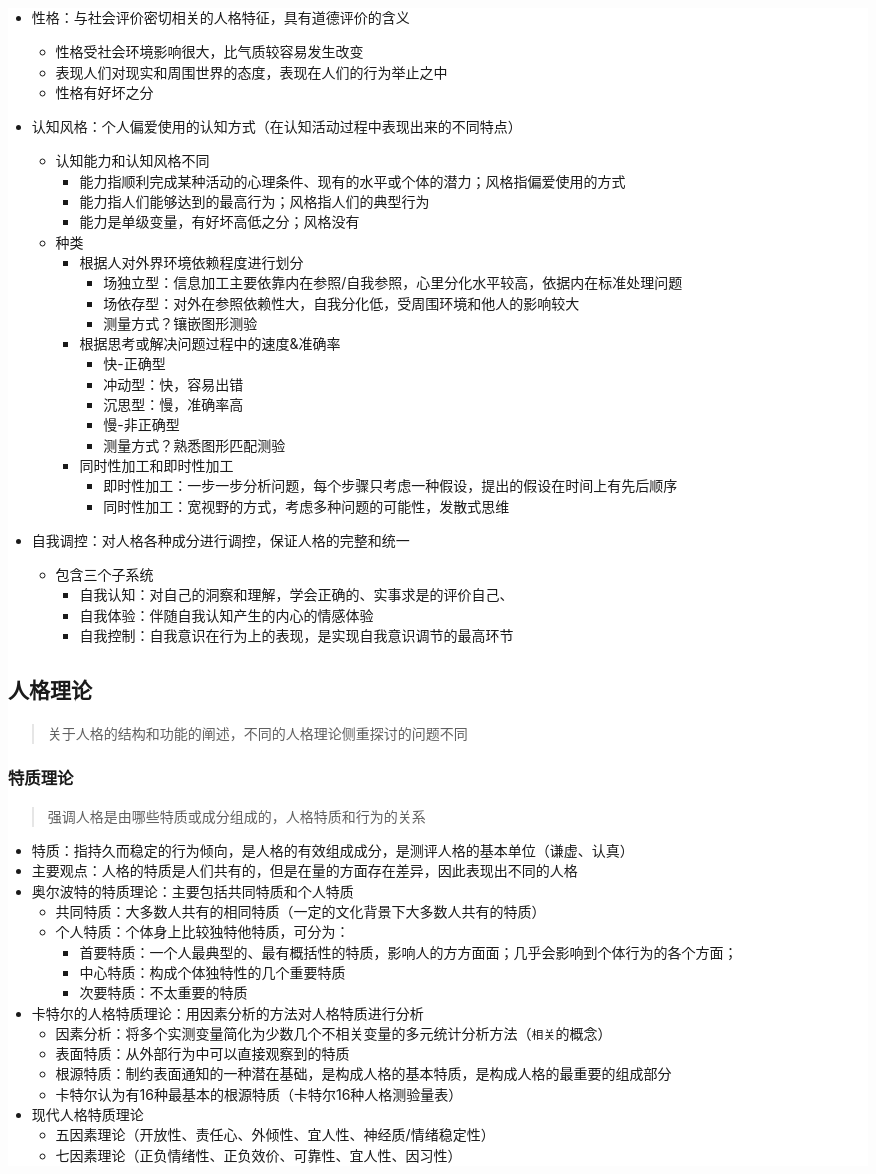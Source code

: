 * 性格：与社会评价密切相关的人格特征，具有道德评价的含义
  * 性格受社会环境影响很大，比气质较容易发生改变
  * 表现人们对现实和周围世界的态度，表现在人们的行为举止之中
  * 性格有好坏之分

* 认知风格：个人偏爱使用的认知方式（在认知活动过程中表现出来的不同特点）
  * 认知能力和认知风格不同
    * 能力指顺利完成某种活动的心理条件、现有的水平或个体的潜力；风格指偏爱使用的方式
    * 能力指人们能够达到的最高行为；风格指人们的典型行为
    * 能力是单级变量，有好坏高低之分；风格没有
  * 种类
    * 根据人对外界环境依赖程度进行划分
      * 场独立型：信息加工主要依靠内在参照/自我参照，心里分化水平较高，依据内在标准处理问题
      * 场依存型：对外在参照依赖性大，自我分化低，受周围环境和他人的影响较大
      * 测量方式？镶嵌图形测验
    * 根据思考或解决问题过程中的速度&准确率
      * 快-正确型
      * 冲动型：快，容易出错
      * 沉思型：慢，准确率高
      * 慢-非正确型
      * 测量方式？熟悉图形匹配测验
    * 同时性加工和即时性加工
      * 即时性加工：一步一步分析问题，每个步骤只考虑一种假设，提出的假设在时间上有先后顺序
      * 同时性加工：宽视野的方式，考虑多种问题的可能性，发散式思维

* 自我调控：对人格各种成分进行调控，保证人格的完整和统一
  * 包含三个子系统
    * 自我认知：对自己的洞察和理解，学会正确的、实事求是的评价自己、
    * 自我体验：伴随自我认知产生的内心的情感体验
    * 自我控制：自我意识在行为上的表现，是实现自我意识调节的最高环节

## 人格理论
> 关于人格的结构和功能的阐述，不同的人格理论侧重探讨的问题不同

### 特质理论
> 强调人格是由哪些特质或成分组成的，人格特质和行为的关系
* 特质：指持久而稳定的行为倾向，是人格的有效组成成分，是测评人格的基本单位（谦虚、认真）
* 主要观点：人格的特质是人们共有的，但是在量的方面存在差异，因此表现出不同的人格
* 奥尔波特的特质理论：主要包括共同特质和个人特质
  * 共同特质：大多数人共有的相同特质（一定的文化背景下大多数人共有的特质）
  * 个人特质：个体身上比较独特他特质，可分为：
    * 首要特质：一个人最典型的、最有概括性的特质，影响人的方方面面；几乎会影响到个体行为的各个方面；
    * 中心特质：构成个体独特性的几个重要特质
    * 次要特质：不太重要的特质
* 卡特尔的人格特质理论：用因素分析的方法对人格特质进行分析
  * 因素分析：将多个实测变量简化为少数几个不相关变量的多元统计分析方法（`相关`的概念）
  * 表面特质：从外部行为中可以直接观察到的特质
  * 根源特质：制约表面通知的一种潜在基础，是构成人格的基本特质，是构成人格的最重要的组成部分
  * 卡特尔认为有16种最基本的根源特质（卡特尔16种人格测验量表）
* 现代人格特质理论
  * 五因素理论（开放性、责任心、外倾性、宜人性、神经质/情绪稳定性）
  * 七因素理论（正负情绪性、正负效价、可靠性、宜人性、因习性）
